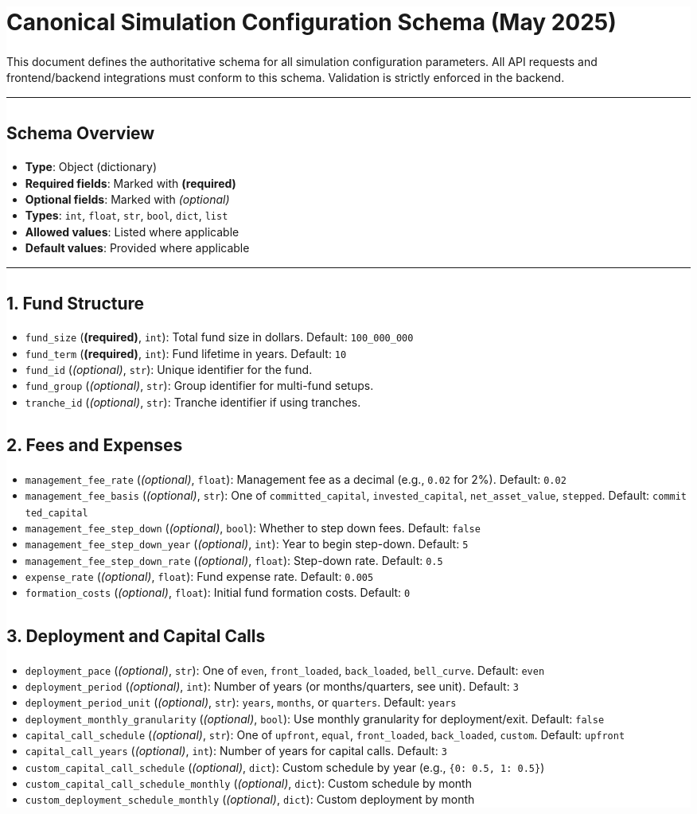 # Canonical Simulation Configuration Schema (May 2025)

This document defines the authoritative schema for all simulation configuration parameters. All API requests and frontend/backend integrations must conform to this schema. Validation is strictly enforced in the backend.

---

## **Schema Overview**
- **Type**: Object (dictionary)
- **Required fields**: Marked with **(required)**
- **Optional fields**: Marked with *(optional)*
- **Types**: `int`, `float`, `str`, `bool`, `dict`, `list`
- **Allowed values**: Listed where applicable
- **Default values**: Provided where applicable

---

## **1. Fund Structure**
- `fund_size` (**(required)**, `int`): Total fund size in dollars. Default: `100_000_000`
- `fund_term` (**(required)**, `int`): Fund lifetime in years. Default: `10`
- `fund_id` (*(optional)*, `str`): Unique identifier for the fund.
- `fund_group` (*(optional)*, `str`): Group identifier for multi-fund setups.
- `tranche_id` (*(optional)*, `str`): Tranche identifier if using tranches.

## **2. Fees and Expenses**
- `management_fee_rate` (*(optional)*, `float`): Management fee as a decimal (e.g., `0.02` for 2%). Default: `0.02`
- `management_fee_basis` (*(optional)*, `str`): One of `committed_capital`, `invested_capital`, `net_asset_value`, `stepped`. Default: `committed_capital`
- `management_fee_step_down` (*(optional)*, `bool`): Whether to step down fees. Default: `false`
- `management_fee_step_down_year` (*(optional)*, `int`): Year to begin step-down. Default: `5`
- `management_fee_step_down_rate` (*(optional)*, `float`): Step-down rate. Default: `0.5`
- `expense_rate` (*(optional)*, `float`): Fund expense rate. Default: `0.005`
- `formation_costs` (*(optional)*, `float`): Initial fund formation costs. Default: `0`

## **3. Deployment and Capital Calls**
- `deployment_pace` (*(optional)*, `str`): One of `even`, `front_loaded`, `back_loaded`, `bell_curve`. Default: `even`
- `deployment_period` (*(optional)*, `int`): Number of years (or months/quarters, see unit). Default: `3`
- `deployment_period_unit` (*(optional)*, `str`): `years`, `months`, or `quarters`. Default: `years`
- `deployment_monthly_granularity` (*(optional)*, `bool`): Use monthly granularity for deployment/exit. Default: `false`
- `capital_call_schedule` (*(optional)*, `str`): One of `upfront`, `equal`, `front_loaded`, `back_loaded`, `custom`. Default: `upfront`
- `capital_call_years` (*(optional)*, `int`): Number of years for capital calls. Default: `3`
- `custom_capital_call_schedule` (*(optional)*, `dict`): Custom schedule by year (e.g., `{0: 0.5, 1: 0.5}`)
- `custom_capital_call_schedule_monthly` (*(optional)*, `dict`): Custom schedule by month
- `custom_deployment_schedule_monthly` (*(optional)*, `dict`): Custom deployment by month
